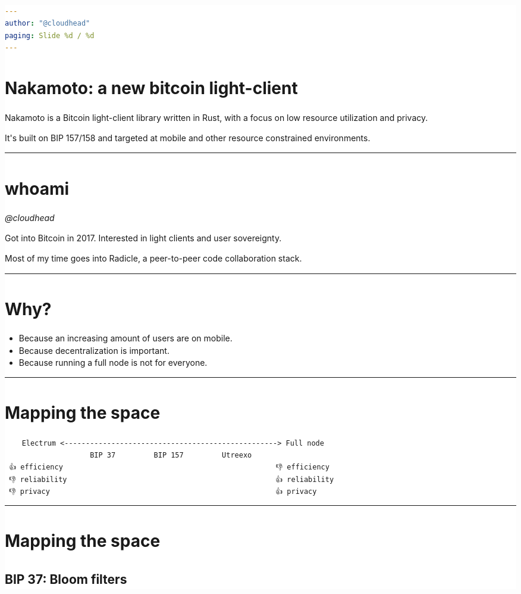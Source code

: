 ```yaml
---
author: "@cloudhead"
paging: Slide %d / %d
---
```


# Nakamoto: a new bitcoin light-client

Nakamoto is a Bitcoin light-client library written in Rust, with a focus on low
resource utilization and privacy.

It's built on BIP 157/158 and targeted at mobile and other resource constrained
environments.

---

# whoami

*@cloudhead*

Got into Bitcoin in 2017. Interested in light clients and user sovereignty.

Most of my time goes into Radicle, a peer-to-peer code collaboration stack.

---

# Why?

* Because an increasing amount of users are on mobile.
* Because decentralization is important.
* Because running a full node is not for everyone.

---

# Mapping the space

```
    Electrum <--------------------------------------------------> Full node
                    BIP 37         BIP 157         Utreexo
 👍 efficiency                                                  👎 efficiency
 👎 reliability                                                 👍 reliability
 👎 privacy                                                     👍 privacy
```

---

# Mapping the space

## BIP 37: Bloom filters
